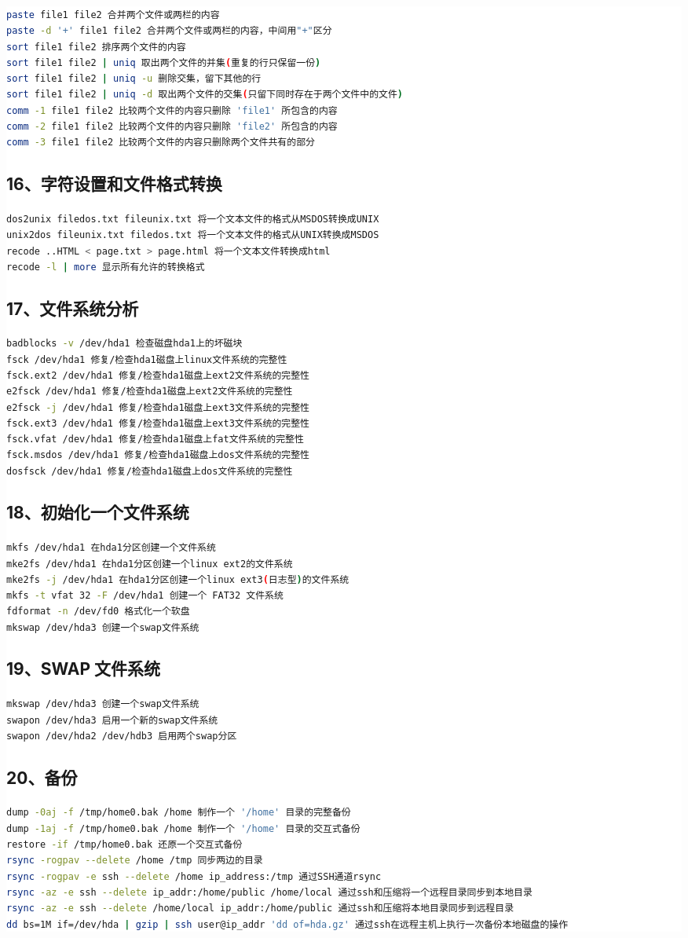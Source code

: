 ```bash
paste file1 file2 合并两个文件或两栏的内容
paste -d '+' file1 file2 合并两个文件或两栏的内容，中间用"+"区分
sort file1 file2 排序两个文件的内容
sort file1 file2 | uniq 取出两个文件的并集(重复的行只保留一份)
sort file1 file2 | uniq -u 删除交集，留下其他的行
sort file1 file2 | uniq -d 取出两个文件的交集(只留下同时存在于两个文件中的文件)
comm -1 file1 file2 比较两个文件的内容只删除 'file1' 所包含的内容
comm -2 file1 file2 比较两个文件的内容只删除 'file2' 所包含的内容
comm -3 file1 file2 比较两个文件的内容只删除两个文件共有的部分
```
<a name="Fb7e7"></a>
## 16、字符设置和文件格式转换
```bash
dos2unix filedos.txt fileunix.txt 将一个文本文件的格式从MSDOS转换成UNIX
unix2dos fileunix.txt filedos.txt 将一个文本文件的格式从UNIX转换成MSDOS
recode ..HTML < page.txt > page.html 将一个文本文件转换成html
recode -l | more 显示所有允许的转换格式
```
<a name="JGV0t"></a>
## 17、文件系统分析
```bash
badblocks -v /dev/hda1 检查磁盘hda1上的坏磁块
fsck /dev/hda1 修复/检查hda1磁盘上linux文件系统的完整性
fsck.ext2 /dev/hda1 修复/检查hda1磁盘上ext2文件系统的完整性
e2fsck /dev/hda1 修复/检查hda1磁盘上ext2文件系统的完整性
e2fsck -j /dev/hda1 修复/检查hda1磁盘上ext3文件系统的完整性
fsck.ext3 /dev/hda1 修复/检查hda1磁盘上ext3文件系统的完整性
fsck.vfat /dev/hda1 修复/检查hda1磁盘上fat文件系统的完整性
fsck.msdos /dev/hda1 修复/检查hda1磁盘上dos文件系统的完整性
dosfsck /dev/hda1 修复/检查hda1磁盘上dos文件系统的完整性
```
<a name="VqKYX"></a>
## 18、初始化一个文件系统
```bash
mkfs /dev/hda1 在hda1分区创建一个文件系统
mke2fs /dev/hda1 在hda1分区创建一个linux ext2的文件系统
mke2fs -j /dev/hda1 在hda1分区创建一个linux ext3(日志型)的文件系统
mkfs -t vfat 32 -F /dev/hda1 创建一个 FAT32 文件系统
fdformat -n /dev/fd0 格式化一个软盘
mkswap /dev/hda3 创建一个swap文件系统
```
<a name="MBDgC"></a>
## 19、SWAP 文件系统
```bash
mkswap /dev/hda3 创建一个swap文件系统
swapon /dev/hda3 启用一个新的swap文件系统
swapon /dev/hda2 /dev/hdb3 启用两个swap分区
```
<a name="jO49W"></a>
## 20、备份
```bash
dump -0aj -f /tmp/home0.bak /home 制作一个 '/home' 目录的完整备份
dump -1aj -f /tmp/home0.bak /home 制作一个 '/home' 目录的交互式备份
restore -if /tmp/home0.bak 还原一个交互式备份
rsync -rogpav --delete /home /tmp 同步两边的目录
rsync -rogpav -e ssh --delete /home ip_address:/tmp 通过SSH通道rsync
rsync -az -e ssh --delete ip_addr:/home/public /home/local 通过ssh和压缩将一个远程目录同步到本地目录
rsync -az -e ssh --delete /home/local ip_addr:/home/public 通过ssh和压缩将本地目录同步到远程目录
dd bs=1M if=/dev/hda | gzip | ssh user@ip_addr 'dd of=hda.gz' 通过ssh在远程主机上执行一次备份本地磁盘的操作
```